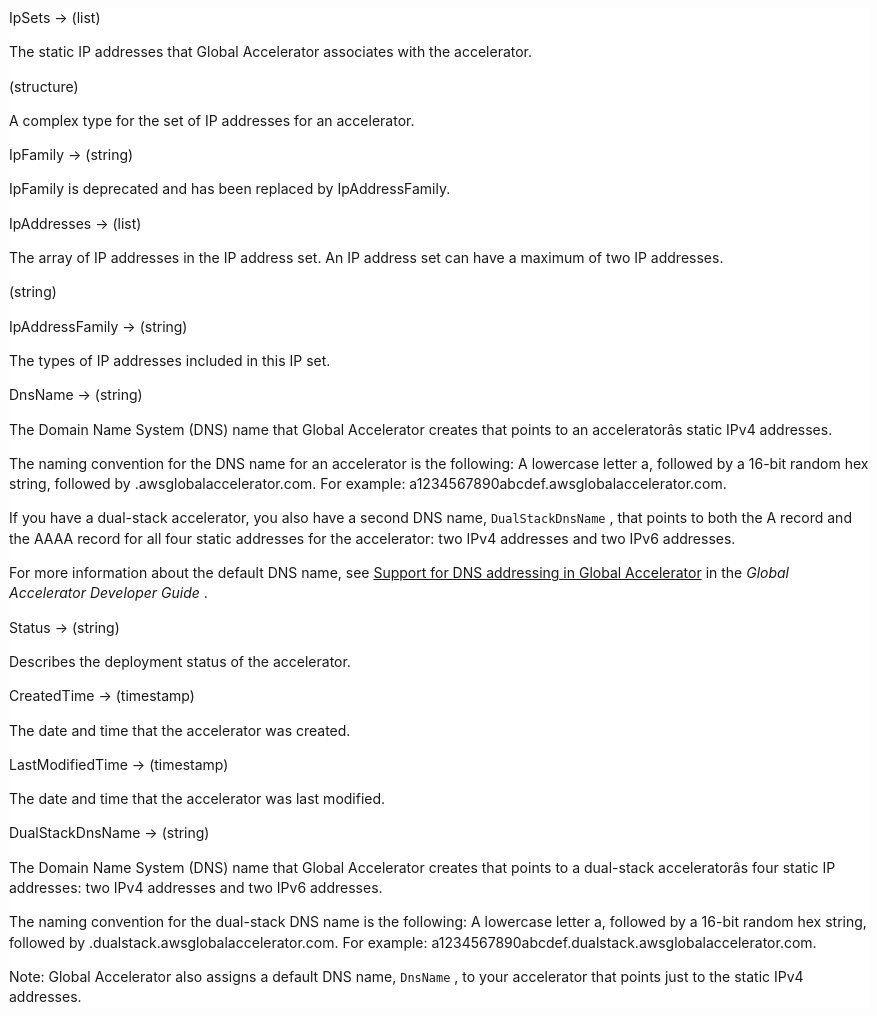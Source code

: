 IpSets -> (list)

The static IP addresses that Global Accelerator associates with the accelerator.

(structure)

A complex type for the set of IP addresses for an accelerator.

IpFamily -> (string)

IpFamily is deprecated and has been replaced by IpAddressFamily.

IpAddresses -> (list)

The array of IP addresses in the IP address set. An IP address set can have a maximum of two IP addresses.

(string)

IpAddressFamily -> (string)

The types of IP addresses included in this IP set.

DnsName -> (string)

The Domain Name System (DNS) name that Global Accelerator creates that points to an acceleratorâs static IPv4 addresses.

The naming convention for the DNS name for an accelerator is the following: A lowercase letter a, followed by a 16-bit random hex string, followed by .awsglobalaccelerator.com. For example: a1234567890abcdef.awsglobalaccelerator.com.

If you have a dual-stack accelerator, you also have a second DNS name, `DualStackDnsName` , that points to both the A record and the AAAA record for all four static addresses for the accelerator: two IPv4 addresses and two IPv6 addresses.

For more information about the default DNS name, see [Support for DNS addressing in Global Accelerator](https://docs.aws.amazon.com/global-accelerator/latest/dg/dns-addressing-custom-domains.dns-addressing.html) in the *Global Accelerator Developer Guide* .

Status -> (string)

Describes the deployment status of the accelerator.

CreatedTime -> (timestamp)

The date and time that the accelerator was created.

LastModifiedTime -> (timestamp)

The date and time that the accelerator was last modified.

DualStackDnsName -> (string)

The Domain Name System (DNS) name that Global Accelerator creates that points to a dual-stack acceleratorâs four static IP addresses: two IPv4 addresses and two IPv6 addresses.

The naming convention for the dual-stack DNS name is the following: A lowercase letter a, followed by a 16-bit random hex string, followed by .dualstack.awsglobalaccelerator.com. For example: a1234567890abcdef.dualstack.awsglobalaccelerator.com.

Note: Global Accelerator also assigns a default DNS name, `DnsName` , to your accelerator that points just to the static IPv4 addresses.
